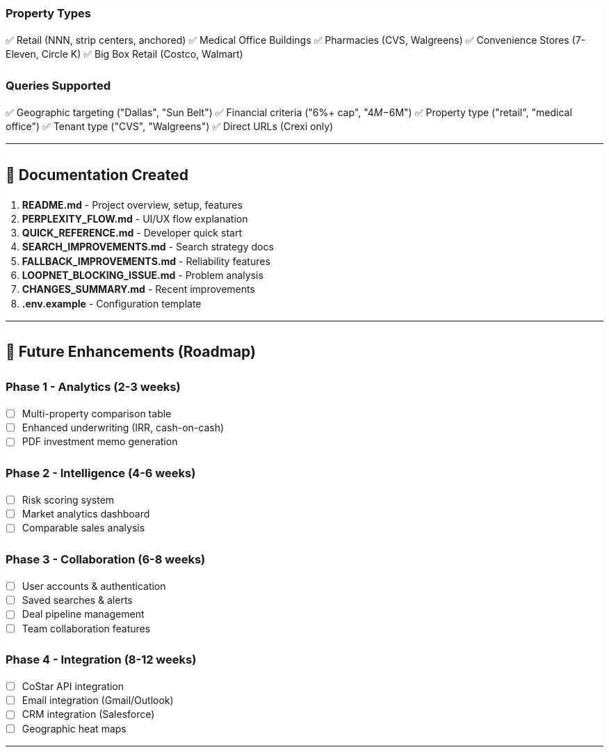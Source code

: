 ### Property Types
✅ Retail (NNN, strip centers, anchored)
✅ Medical Office Buildings
✅ Pharmacies (CVS, Walgreens)
✅ Convenience Stores (7-Eleven, Circle K)
✅ Big Box Retail (Costco, Walmart)

### Queries Supported
✅ Geographic targeting ("Dallas", "Sun Belt")
✅ Financial criteria ("6%+ cap", "$4M-$6M")
✅ Property type ("retail", "medical office")
✅ Tenant type ("CVS", "Walgreens")
✅ Direct URLs (Crexi only)

---

## 📝 Documentation Created

1. **README.md** - Project overview, setup, features
2. **PERPLEXITY_FLOW.md** - UI/UX flow explanation
3. **QUICK_REFERENCE.md** - Developer quick start
4. **SEARCH_IMPROVEMENTS.md** - Search strategy docs
5. **FALLBACK_IMPROVEMENTS.md** - Reliability features
6. **LOOPNET_BLOCKING_ISSUE.md** - Problem analysis
7. **CHANGES_SUMMARY.md** - Recent improvements
8. **.env.example** - Configuration template

---

## 🔮 Future Enhancements (Roadmap)

### Phase 1 - Analytics (2-3 weeks)
- [ ] Multi-property comparison table
- [ ] Enhanced underwriting (IRR, cash-on-cash)
- [ ] PDF investment memo generation

### Phase 2 - Intelligence (4-6 weeks)
- [ ] Risk scoring system
- [ ] Market analytics dashboard
- [ ] Comparable sales analysis

### Phase 3 - Collaboration (6-8 weeks)
- [ ] User accounts & authentication
- [ ] Saved searches & alerts
- [ ] Deal pipeline management
- [ ] Team collaboration features

### Phase 4 - Integration (8-12 weeks)
- [ ] CoStar API integration
- [ ] Email integration (Gmail/Outlook)
- [ ] CRM integration (Salesforce)
- [ ] Geographic heat maps

---